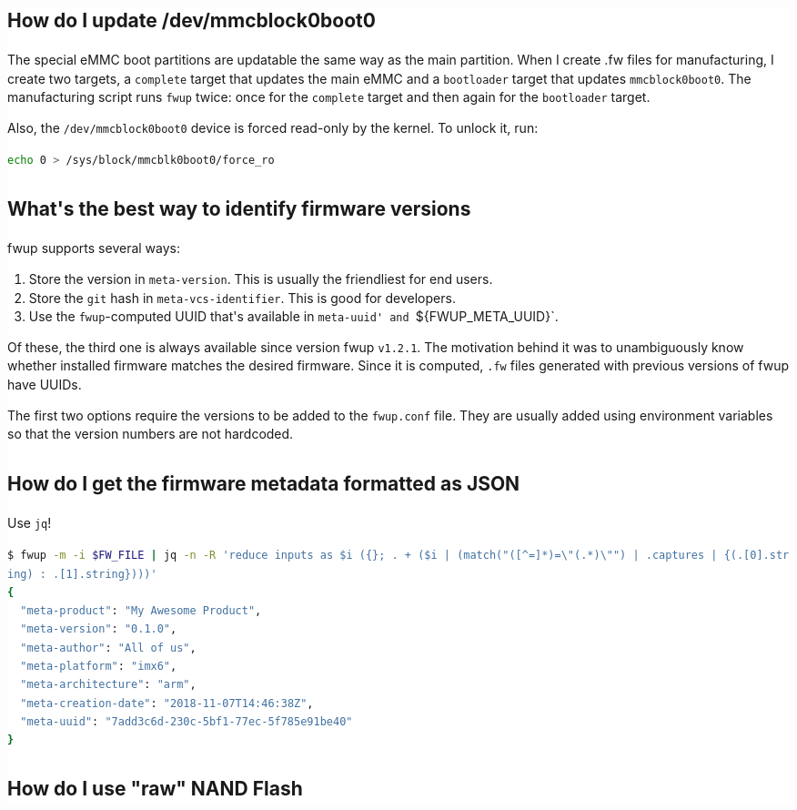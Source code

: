 ## How do I update /dev/mmcblock0boot0

The special eMMC boot partitions are updatable the same way as the main
partition. When I create .fw files for manufacturing, I create two targets, a
`complete` target that updates the main eMMC and a `bootloader` target that
updates `mmcblock0boot0`. The manufacturing script runs `fwup` twice: once for
the `complete` target and then again for the `bootloader` target.

Also, the `/dev/mmcblock0boot0` device is forced read-only by the kernel. To
unlock it, run:

```sh
echo 0 > /sys/block/mmcblk0boot0/force_ro
```

## What's the best way to identify firmware versions

fwup supports several ways:

1. Store the version in `meta-version`. This is usually the friendliest for
   end users.
2. Store the `git` hash in `meta-vcs-identifier`. This is good for developers.
3. Use the `fwup`-computed UUID that's available in `meta-uuid' and
   `${FWUP_META_UUID}`.

Of these, the third one is always available since version fwup `v1.2.1`. The
motivation behind it was to unambiguously know whether installed firmware
matches the desired firmware. Since it is computed, `.fw` files generated with
previous versions of fwup have UUIDs.

The first two options require the versions to be added to the `fwup.conf` file.
They are usually added using environment variables so that the version numbers
are not hardcoded.

## How do I get the firmware metadata formatted as JSON

Use `jq`!

```sh
$ fwup -m -i $FW_FILE | jq -n -R 'reduce inputs as $i ({}; . + ($i | (match("([^=]*)=\"(.*)\"") | .captures | {(.[0].string) : .[1].string})))'
{
  "meta-product": "My Awesome Product",
  "meta-version": "0.1.0",
  "meta-author": "All of us",
  "meta-platform": "imx6",
  "meta-architecture": "arm",
  "meta-creation-date": "2018-11-07T14:46:38Z",
  "meta-uuid": "7add3c6d-230c-5bf1-77ec-5f785e91be40"
}
```

## How do I use "raw" NAND Flash
